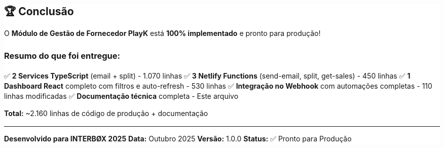 
## 🏆 Conclusão

O **Módulo de Gestão de Fornecedor PlayK** está **100% implementado** e pronto para produção!

### Resumo do que foi entregue:

✅ **2 Services TypeScript** (email + split) - 1.070 linhas
✅ **3 Netlify Functions** (send-email, split, get-sales) - 450 linhas
✅ **1 Dashboard React** completo com filtros e auto-refresh - 530 linhas
✅ **Integração no Webhook** com automações completas - 110 linhas modificadas
✅ **Documentação técnica** completa - Este arquivo

**Total:** ~2.160 linhas de código de produção + documentação

---

**Desenvolvido para INTERBØX 2025**
**Data:** Outubro 2025
**Versão:** 1.0.0
**Status:** ✅ Pronto para Produção
